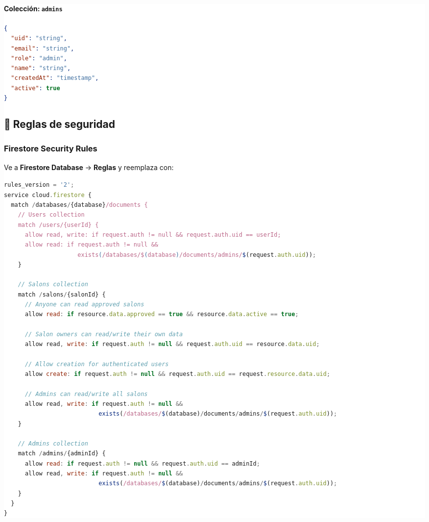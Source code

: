 #### Colección: `admins`
```json
{
  "uid": "string",
  "email": "string",
  "role": "admin",
  "name": "string", 
  "createdAt": "timestamp",
  "active": true
}
```

## 🔐 Reglas de seguridad

### Firestore Security Rules

Ve a **Firestore Database** → **Reglas** y reemplaza con:

```javascript
rules_version = '2';
service cloud.firestore {
  match /databases/{database}/documents {
    // Users collection
    match /users/{userId} {
      allow read, write: if request.auth != null && request.auth.uid == userId;
      allow read: if request.auth != null && 
                     exists(/databases/$(database)/documents/admins/$(request.auth.uid));
    }
    
    // Salons collection
    match /salons/{salonId} {
      // Anyone can read approved salons
      allow read: if resource.data.approved == true && resource.data.active == true;
      
      // Salon owners can read/write their own data
      allow read, write: if request.auth != null && request.auth.uid == resource.data.uid;
      
      // Allow creation for authenticated users
      allow create: if request.auth != null && request.auth.uid == request.resource.data.uid;
      
      // Admins can read/write all salons
      allow read, write: if request.auth != null && 
                           exists(/databases/$(database)/documents/admins/$(request.auth.uid));
    }
    
    // Admins collection
    match /admins/{adminId} {
      allow read: if request.auth != null && request.auth.uid == adminId;
      allow read, write: if request.auth != null && 
                           exists(/databases/$(database)/documents/admins/$(request.auth.uid));
    }
  }
}
```
